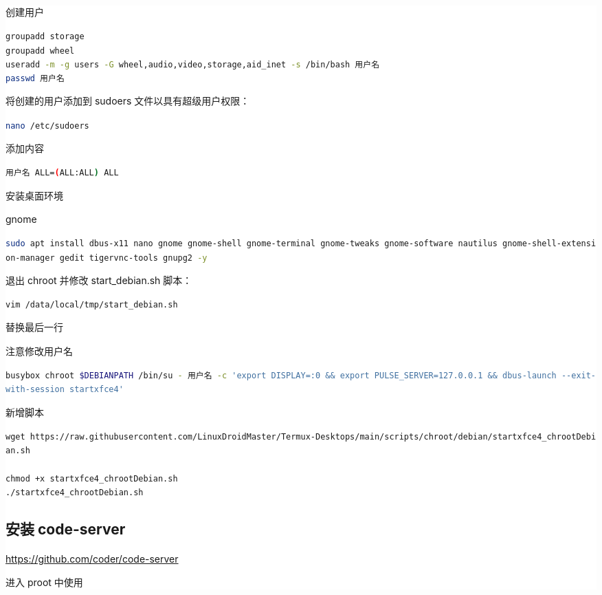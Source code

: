 创建用户

```bash
groupadd storage
groupadd wheel
useradd -m -g users -G wheel,audio,video,storage,aid_inet -s /bin/bash 用户名
passwd 用户名
```

将创建的用户添加到 sudoers 文件以具有超级用户权限：

```bash
nano /etc/sudoers
```

添加内容

```bash
用户名 ALL=(ALL:ALL) ALL
```

安装桌面环境

gnome

```bash
sudo apt install dbus-x11 nano gnome gnome-shell gnome-terminal gnome-tweaks gnome-software nautilus gnome-shell-extension-manager gedit tigervnc-tools gnupg2 -y
```

退出 chroot 并修改 start_debian.sh 脚本：

```bash
vim /data/local/tmp/start_debian.sh
```

替换最后一行

注意修改用户名

```bash
busybox chroot $DEBIANPATH /bin/su - 用户名 -c 'export DISPLAY=:0 && export PULSE_SERVER=127.0.0.1 && dbus-launch --exit-with-session startxfce4'
```

新增脚本

```
wget https://raw.githubusercontent.com/LinuxDroidMaster/Termux-Desktops/main/scripts/chroot/debian/startxfce4_chrootDebian.sh

chmod +x startxfce4_chrootDebian.sh
./startxfce4_chrootDebian.sh
```

## 安装 code-server

https://github.com/coder/code-server

进入 proot 中使用
